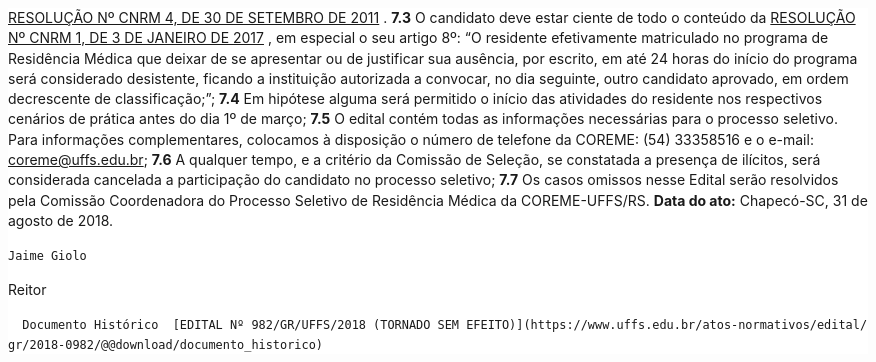 [RESOLUÇÃO Nº CNRM 4, DE 30 DE SETEMBRO DE 2011](http://portal.mec.gov.br/index.php?option=com_docman&view=download&alias=9051-resolucao-cnrm-4-30setembro2011-pdf&category_slug=outubro-2011-pdf&Itemid=30192)  .   **7.3**  O candidato deve estar ciente de todo o conteúdo da [RESOLUÇÃO Nº CNRM 1, DE 3 DE JANEIRO DE 2017](http://www.lex.com.br/legis_27270141_RESOLUCAO_N_1_DE_3_DE_JANEIRO_DE_2017.aspx)  , em especial o seu artigo 8º: “O residente efetivamente matriculado no programa de Residência Médica que deixar de se apresentar ou de justificar sua ausência, por escrito, em até 24 horas do início do programa será considerado desistente, ficando a instituição autorizada a convocar, no dia seguinte, outro candidato aprovado, em ordem decrescente de classificação;”;   **7.4**  Em hipótese alguma será permitido o início das atividades do residente nos respectivos cenários de prática antes do dia 1º de março;   **7.5**  O edital contém todas as informações necessárias para o processo seletivo. Para informações complementares, colocamos à disposição o número de telefone da COREME: (54) 33358516 e o e-mail: coreme@uffs.edu.br;   **7.6**  A qualquer tempo, e a critério da Comissão de Seleção, se constatada a presença de ilícitos, será considerada cancelada a participação do candidato no processo seletivo;   **7.7**  Os casos omissos nesse Edital serão resolvidos pela Comissão Coordenadora do Processo Seletivo de Residência Médica da COREME-UFFS/RS.       **Data do ato:** Chapecó-SC, 31 de agosto de 2018.   
 

    Jaime Giolo   
 Reitor 

      Documento Histórico  [EDITAL Nº 982/GR/UFFS/2018 (TORNADO SEM EFEITO)](https://www.uffs.edu.br/atos-normativos/edital/gr/2018-0982/@@download/documento_historico)     
      